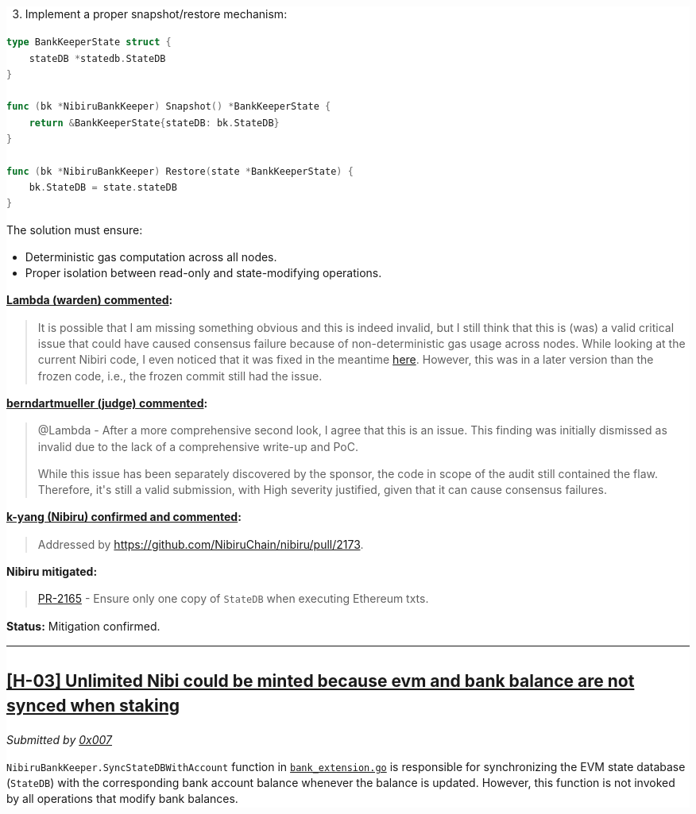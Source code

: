 3. Implement a proper snapshot/restore mechanism:

```go
type BankKeeperState struct {
    stateDB *statedb.StateDB
}

func (bk *NibiruBankKeeper) Snapshot() *BankKeeperState {
    return &BankKeeperState{stateDB: bk.StateDB}
}

func (bk *NibiruBankKeeper) Restore(state *BankKeeperState) {
    bk.StateDB = state.stateDB
}
```

The solution must ensure:

- Deterministic gas computation across all nodes.
- Proper isolation between read-only and state-modifying operations.

**[Lambda (warden) commented](https://github.com/code-423n4/2024-11-nibiru-findings/issues/57#issuecomment-2580993499):**
 > It is possible that I am missing something obvious and this is indeed invalid, but I still think that this is (was) a valid critical issue that could have caused consensus failure because of non-deterministic gas usage across nodes. While looking at the current Nibiri code, I even noticed that it was fixed in the meantime [here](https://github.com/NibiruChain/nibiru/pull/2110). However, this was in a later version than the frozen code, i.e., the frozen commit still had the issue.

**[berndartmueller (judge) commented](https://github.com/code-423n4/2024-11-nibiru-findings/issues/57#issuecomment-2585205681):**
> @Lambda - After a more comprehensive second look, I agree that this is an issue. This finding was initially dismissed as invalid due to the lack of a comprehensive write-up and PoC. 
> 
> While this issue has been separately discovered by the sponsor, the code in scope of the audit still contained the flaw. Therefore, it's still a valid submission, with High severity justified, given that it can cause consensus failures.

**[k-yang (Nibiru) confirmed and commented](https://github.com/code-423n4/2024-11-nibiru-findings/issues/57#issuecomment-2619862473):**
 > Addressed by https://github.com/NibiruChain/nibiru/pull/2173.

**Nibiru mitigated:**
> [PR-2165](https://github.com/NibiruChain/nibiru/pull/2165) - Ensure only one copy of `StateDB` when executing Ethereum txts.

**Status:** Mitigation confirmed. 
***

## [[H-03] Unlimited Nibi could be minted because evm and bank balance are not synced when staking](https://github.com/code-423n4/2024-11-nibiru-findings/issues/26)
*Submitted by [0x007](https://github.com/code-423n4/2024-11-nibiru-findings/issues/26)* 

`NibiruBankKeeper.SyncStateDBWithAccount` function in [`bank_extension.go`](https://github.com/code-423n4/2024-11-nibiru/blob/main/x/evm/keeper/bank_extension.go#L80C1-L91C2) is responsible for synchronizing the EVM state database (`StateDB`) with the corresponding bank account balance whenever the balance is updated. However, this function is not invoked by all operations that modify bank balances.
